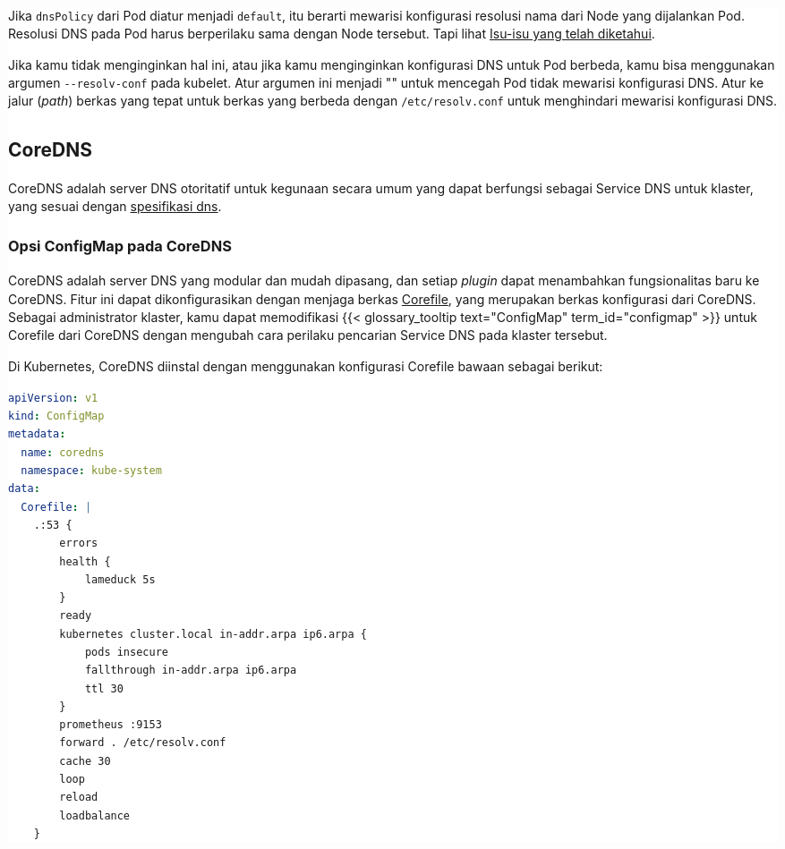 Jika `dnsPolicy` dari Pod diatur menjadi `default`, itu berarti mewarisi konfigurasi resolusi nama
dari Node yang dijalankan Pod. Resolusi DNS pada Pod
harus berperilaku sama dengan Node tersebut.
Tapi lihat [Isu-isu yang telah diketahui](/docs/tasks/debug-application-cluster/dns-debugging-resolution/#known-issues).

Jika kamu tidak menginginkan hal ini, atau jika kamu menginginkan konfigurasi DNS untuk Pod berbeda, kamu bisa
menggunakan argumen `--resolv-conf` pada kubelet. Atur argumen ini menjadi "" untuk mencegah Pod tidak
mewarisi konfigurasi DNS. Atur ke jalur (_path_) berkas yang tepat untuk berkas yang berbeda dengan
`/etc/resolv.conf` untuk menghindari mewarisi konfigurasi DNS.

## CoreDNS

CoreDNS adalah server DNS otoritatif untuk kegunaan secara umum yang dapat berfungsi sebagai Service DNS untuk klaster, yang sesuai dengan [spesifikasi dns](https://github.com/kubernetes/dns/blob/master/docs/specification.md).

### Opsi ConfigMap pada CoreDNS 

CoreDNS adalah server DNS yang modular dan mudah dipasang, dan setiap _plugin_ dapat menambahkan fungsionalitas baru ke CoreDNS.
Fitur ini dapat dikonfigurasikan dengan menjaga berkas [Corefile](https://coredns.io/2017/07/23/corefile-explained/), yang merupakan
berkas konfigurasi dari CoreDNS. Sebagai administrator klaster, kamu dapat memodifikasi
{{< glossary_tooltip text="ConfigMap" term_id="configmap" >}} untuk Corefile dari CoreDNS dengan mengubah cara perilaku pencarian Service DNS
pada klaster tersebut.

Di Kubernetes, CoreDNS diinstal dengan menggunakan konfigurasi Corefile bawaan sebagai berikut:

```yaml
apiVersion: v1
kind: ConfigMap
metadata:
  name: coredns
  namespace: kube-system
data:
  Corefile: |
    .:53 {
        errors
        health {
            lameduck 5s
        }
        ready
        kubernetes cluster.local in-addr.arpa ip6.arpa {
            pods insecure
            fallthrough in-addr.arpa ip6.arpa
            ttl 30
        }
        prometheus :9153
        forward . /etc/resolv.conf
        cache 30
        loop
        reload
        loadbalance
    }
```
